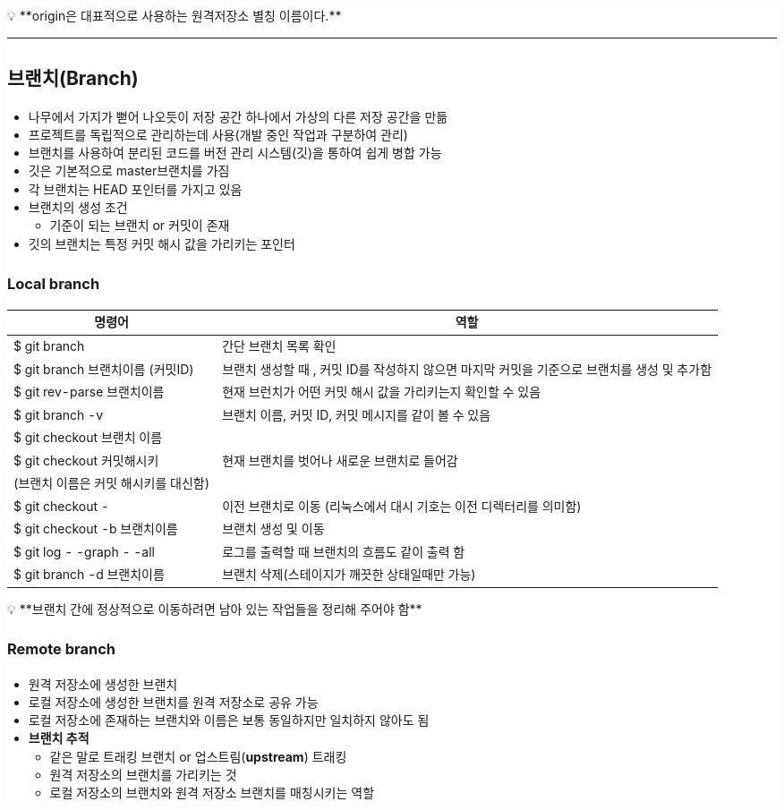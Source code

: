<aside>
💡 **origin은 대표적으로 사용하는 원격저장소 별칭 이름이다.**

</aside>

---

## 브랜치(Branch)

- 나무에서 가지가 뻗어 나오듯이 저장 공간 하나에서 가상의 다른 저장 공간을 만듦
- 프로젝트를 독립적으로 관리하는데 사용(개발 중인 작업과 구분하여 관리)
- 브랜치를 사용하여 분리된 코드를 버전 관리 시스템(깃)을 통하여 쉽게 병합 가능
- 깃은 기본적으로 master브랜치를 가짐
- 각 브랜치는 HEAD 포인터를 가지고 있음
- 브랜치의 생성 조건
    - 기준이 되는 브랜치 or 커밋이 존재
- 깃의 브랜치는 특정 커밋 해시 값을 가리키는 포인터

### Local branch

| 명령어 | 역할 |
| --- | --- |
| $ git branch | 간단 브랜치 목록 확인 |
| $ git branch 브랜치이름 (커밋ID) | 브랜치 생성할 때 , 커밋 ID를 작성하지 않으면 마지막 커밋을 기준으로 브랜치를 생성 및 추가함 |
| $ git rev-parse 브랜치이름 | 현재 브런치가 어떤 커밋 해시 값을 가리키는지 확인할 수 있음 |
| $ git branch -v  | 브랜치 이름, 커밋 ID, 커밋 메시지를 같이 볼 수 있음 |
| $ git checkout 브랜치 이름
$ git checkout 커밋해시키 | 현재 브랜치를 벗어나 새로운 브랜치로 들어감
(브랜치 이름은 커밋 해시키를 대신함) |
| $ git checkout - | 이전 브랜치로 이동 (리눅스에서 대시 기호는 이전 디렉터리를 의미함) |
| $ git checkout -b 브랜치이름  | 브랜치 생성 및 이동 |
| $ git log - -graph - -all | 로그를 출력할 때 브랜치의 흐름도 같이 출력 함 |
| $ git branch -d 브랜치이름 | 브랜치 삭제(스테이지가 깨끗한 상태일때만 가능) |

<aside>
💡 **브랜치 간에 정상적으로 이동하려면 남아 있는 작업들을 정리해 주어야 함**

</aside>

### Remote branch

- 원격 저장소에 생성한 브랜치
- 로컬 저장소에 생성한 브랜치를 원격 저장소로 공유 가능
- 로컬 저장소에 존재하는 브랜치와 이름은 보통 동일하지만 일치하지 않아도 됨
- **브랜치 추적**
    - 같은 말로 트래킹 브랜치 or 업스트림(**upstream**) 트래킹
    - 원격 저장소의 브랜치를 가리키는 것
    - 로컬 저장소의 브랜치와 원격 저장소 브랜치를 매칭시키는 역할
